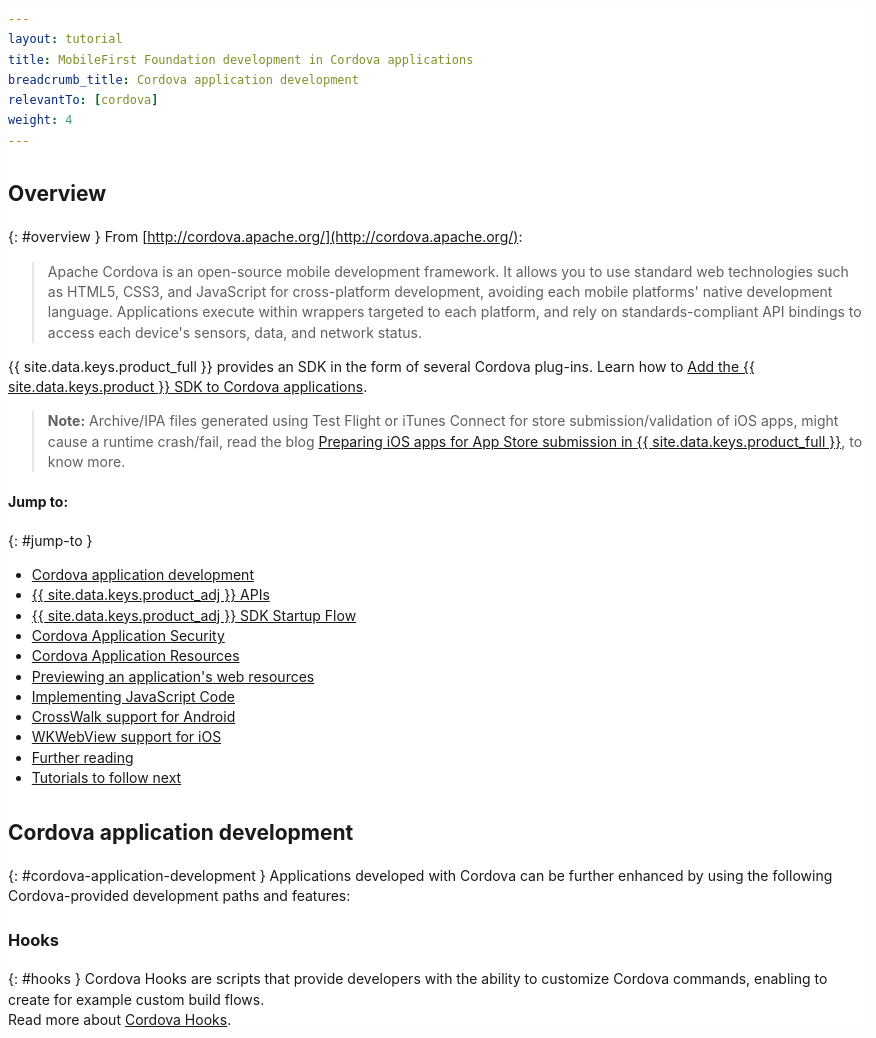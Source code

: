 ```yaml
---
layout: tutorial
title: MobileFirst Foundation development in Cordova applications
breadcrumb_title: Cordova application development
relevantTo: [cordova]
weight: 4
---
```


## Overview
{: #overview }
From [http://cordova.apache.org/](http://cordova.apache.org/):

> Apache Cordova is an open-source mobile development framework. It allows you to use standard web technologies such as HTML5, CSS3, and JavaScript for cross-platform development, avoiding each mobile platforms' native development language. Applications execute within wrappers targeted to each platform, and rely on standards-compliant API bindings to access each device's sensors, data, and network status.

{{ site.data.keys.product_full }} provides an SDK in the form of several Cordova plug-ins. Learn how to [Add the {{ site.data.keys.product }} SDK to Cordova applications](../../application-development/sdk/cordova).

> **Note:** Archive/IPA files generated using Test Flight or iTunes Connect for store submission/validation of iOS apps, might cause a runtime crash/fail, read the blog [Preparing iOS apps for App Store submission in {{ site.data.keys.product_full }}](https://mobilefirstplatform.ibmcloud.com/blog/2016/10/17/prepare-ios-apps-for-app-store-submission/), to know more.

#### Jump to:
{: #jump-to }

* [Cordova application development](#cordova-application-development)
* [{{ site.data.keys.product_adj }} APIs](#mobilefirst-apis)
* [{{ site.data.keys.product_adj }} SDK Startup Flow](#mobilefirst-sdk-startup-flow)
* [Cordova Application Security](#cordova-application-security)
* [Cordova Application Resources](#cordova-application-resources)
* [Previewing an application's web resources](#previewing-an-applications-web-resources)
* [Implementing JavaScript Code](#implementing-javascript-code)
* [CrossWalk support for Android](#crosswalk-support-for-android)
* [WKWebView support for iOS](#wkwebview-support-for-ios)
* [Further reading](#further-reading)
* [Tutorials to follow next](#tutorials-to-follow-next)

## Cordova application development
{: #cordova-application-development }
Applications developed with Cordova can be further enhanced by using the following Cordova-provided development paths and features:

### Hooks
{: #hooks }
Cordova Hooks are scripts that provide developers with the ability to customize Cordova commands, enabling to create for example custom build flows.  
Read more about [Cordova Hooks](http://cordova.apache.org/docs/en/dev/guide/appdev/hooks/index.html#Hooks%20Guide).
